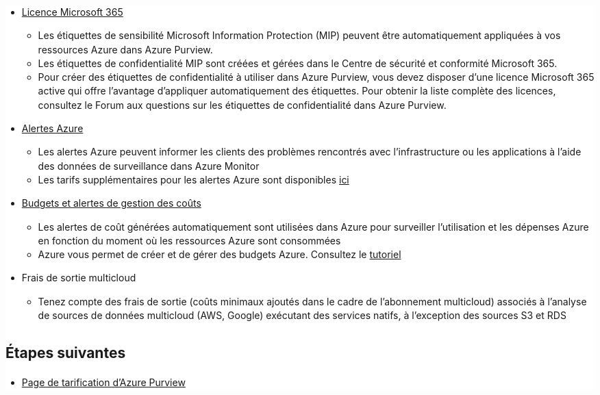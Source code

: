 - [Licence Microsoft 365](./create-sensitivity-label.md) 
    - Les étiquettes de sensibilité Microsoft Information Protection (MIP) peuvent être automatiquement appliquées à vos ressources Azure dans Azure Purview.
    - Les étiquettes de confidentialité MIP sont créées et gérées dans le Centre de sécurité et conformité Microsoft 365.
    - Pour créer des étiquettes de confidentialité à utiliser dans Azure Purview, vous devez disposer d’une licence Microsoft 365 active qui offre l’avantage d’appliquer automatiquement des étiquettes. Pour obtenir la liste complète des licences, consultez le Forum aux questions sur les étiquettes de confidentialité dans Azure Purview. 

- [Alertes Azure](../azure-monitor/alerts/alerts-overview.md)
    - Les alertes Azure peuvent informer les clients des problèmes rencontrés avec l’infrastructure ou les applications à l’aide des données de surveillance dans Azure Monitor
    - Les tarifs supplémentaires pour les alertes Azure sont disponibles [ici](https://azure.microsoft.com/pricing/details/monitor/)

- [Budgets et alertes de gestion des coûts](../cost-management-billing/costs/cost-mgt-alerts-monitor-usage-spending.md)
    - Les alertes de coût générées automatiquement sont utilisées dans Azure pour surveiller l’utilisation et les dépenses Azure en fonction du moment où les ressources Azure sont consommées
    - Azure vous permet de créer et de gérer des budgets Azure. Consultez le [tutoriel](../cost-management-billing/costs/tutorial-acm-create-budgets.md)

- Frais de sortie multicloud
    - Tenez compte des frais de sortie (coûts minimaux ajoutés dans le cadre de l’abonnement multicloud) associés à l’analyse de sources de données multicloud (AWS, Google) exécutant des services natifs, à l’exception des sources S3 et RDS


## <a name="next-steps"></a>Étapes suivantes
- [Page de tarification d’Azure Purview](https://azure.microsoft.com/pricing/details/azure-purview/)
